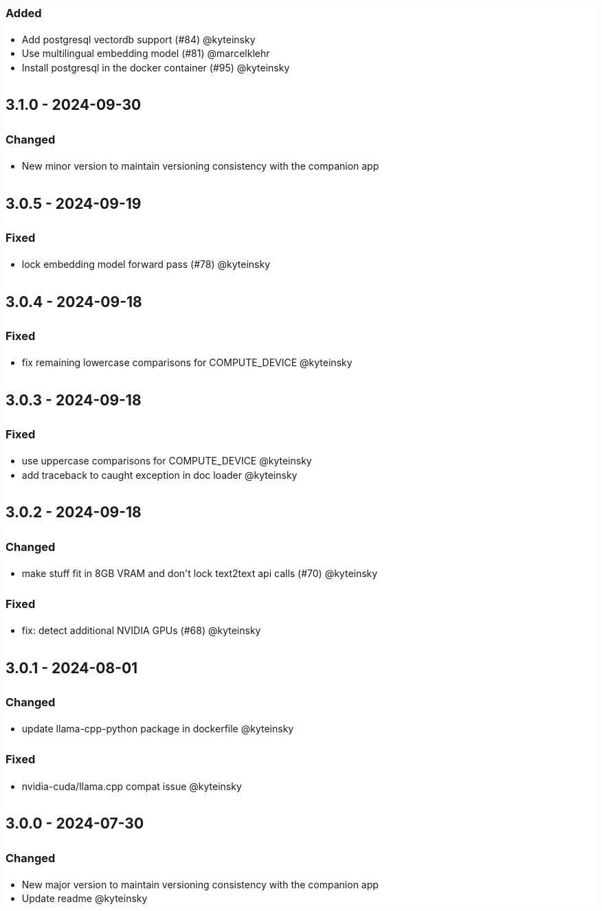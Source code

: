 ### Added
- Add postgresql vectordb support (#84) @kyteinsky
- Use multilingual embedding model (#81) @marcelklehr
- Install postgresql in the docker container (#95) @kyteinsky


## 3.1.0 - 2024-09-30

### Changed
- New minor version to maintain versioning consistency with the companion app


## 3.0.5 - 2024-09-19
### Fixed
- lock embedding model forward pass (#78) @kyteinsky


## 3.0.4 - 2024-09-18
### Fixed
- fix remaining lowercase comparisons for COMPUTE_DEVICE @kyteinsky


## 3.0.3 - 2024-09-18
### Fixed
- use uppercase comparisons for COMPUTE_DEVICE @kyteinsky
- add traceback to caught exception in doc loader @kyteinsky


## 3.0.2 - 2024-09-18
### Changed
- make stuff fit in 8GB VRAM and don't lock text2text api calls (#70) @kyteinsky

### Fixed
- fix: detect additional NVIDIA GPUs (#68) @kyteinsky


## 3.0.1 - 2024-08-01
### Changed
- update llama-cpp-python package in dockerfile @kyteinsky

### Fixed
- nvidia-cuda/llama.cpp compat issue @kyteinsky


## 3.0.0 - 2024-07-30
### Changed
- New major version to maintain versioning consistency with the companion app
- Update readme @kyteinsky
